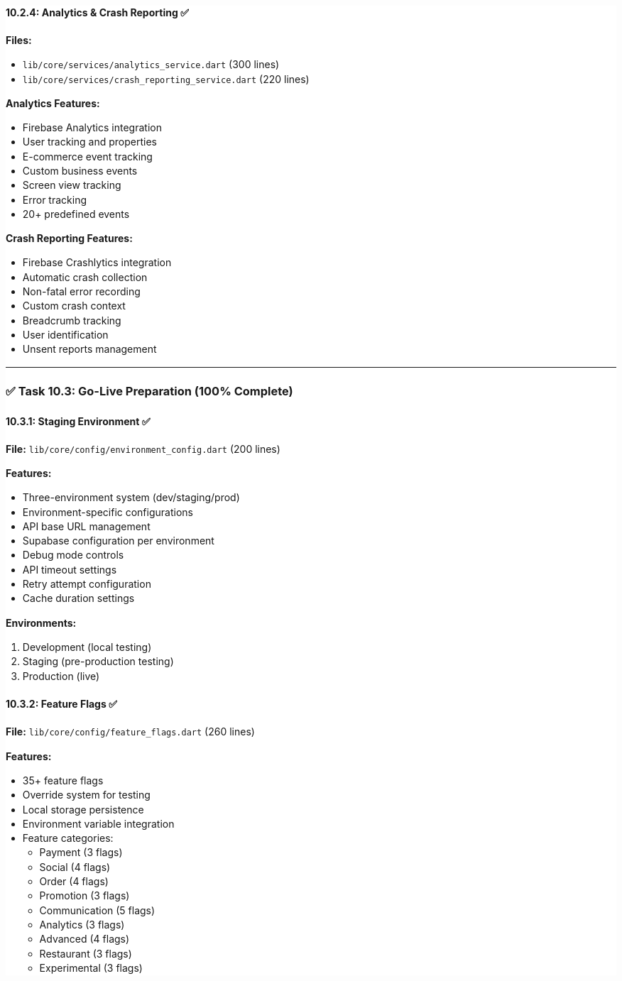 #### 10.2.4: Analytics & Crash Reporting ✅
**Files:**
- `lib/core/services/analytics_service.dart` (300 lines)
- `lib/core/services/crash_reporting_service.dart` (220 lines)

**Analytics Features:**
- Firebase Analytics integration
- User tracking and properties
- E-commerce event tracking
- Custom business events
- Screen view tracking
- Error tracking
- 20+ predefined events

**Crash Reporting Features:**
- Firebase Crashlytics integration
- Automatic crash collection
- Non-fatal error recording
- Custom crash context
- Breadcrumb tracking
- User identification
- Unsent reports management

---

### ✅ Task 10.3: Go-Live Preparation (100% Complete)

#### 10.3.1: Staging Environment ✅
**File:** `lib/core/config/environment_config.dart` (200 lines)

**Features:**
- Three-environment system (dev/staging/prod)
- Environment-specific configurations
- API base URL management
- Supabase configuration per environment
- Debug mode controls
- API timeout settings
- Retry attempt configuration
- Cache duration settings

**Environments:**
1. Development (local testing)
2. Staging (pre-production testing)
3. Production (live)

#### 10.3.2: Feature Flags ✅
**File:** `lib/core/config/feature_flags.dart` (260 lines)

**Features:**
- 35+ feature flags
- Override system for testing
- Local storage persistence
- Environment variable integration
- Feature categories:
  - Payment (3 flags)
  - Social (4 flags)
  - Order (4 flags)
  - Promotion (3 flags)
  - Communication (5 flags)
  - Analytics (3 flags)
  - Advanced (4 flags)
  - Restaurant (3 flags)
  - Experimental (3 flags)
